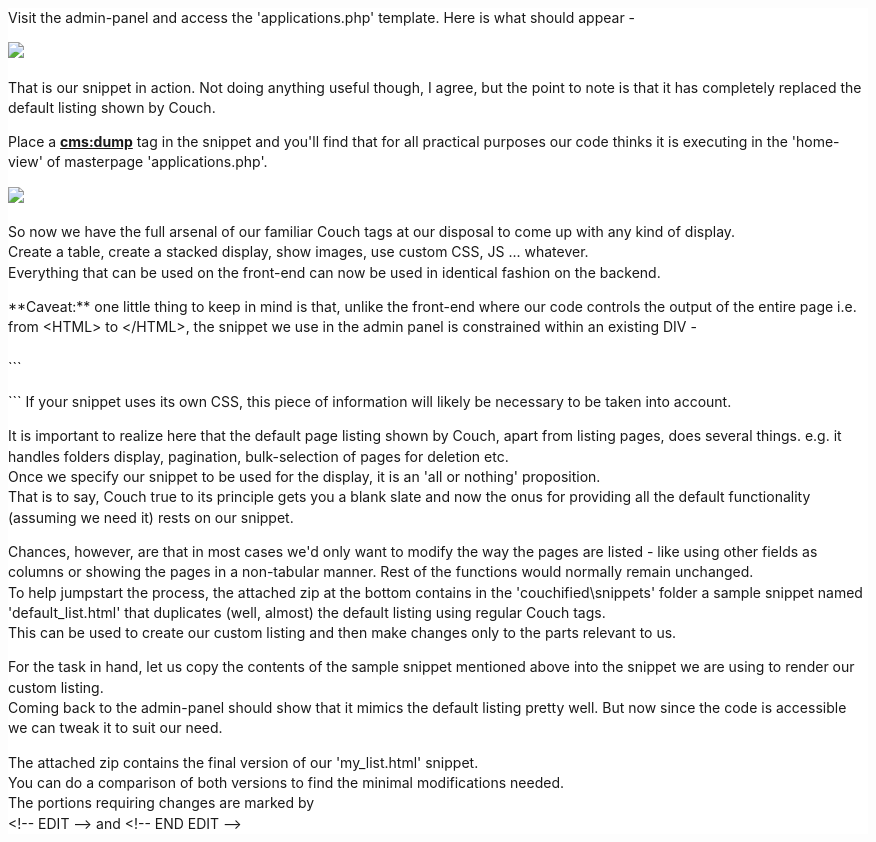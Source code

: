 Visit the admin-panel and access the 'applications.php' template. Here is what should appear -

![](../../assets/img/contents/databound-forms-5.png)

That is our snippet in action. Not doing anything useful though, I agree, but the point to note is that it has completely replaced the default listing shown by Couch.

Place a [**cms:dump**](../../tags-reference/dump.html) tag in the snippet and you'll find that for all practical purposes our code thinks it is executing in the 'home-view' of masterpage 'applications.php'.

![](../../assets/img/contents/databound-forms-6.png)

So now we have the full arsenal of our familiar Couch tags at our disposal to come up with any kind of display.<br/>
Create a table, create a stacked display, show images, use custom CSS, JS ... whatever.<br/>
Everything that can be used on the front-end can now be used in identical fashion on the backend.

<p class="error">
    **Caveat:** one little thing to keep in mind is that, unlike the front-end where our code controls the output of the entire page i.e. from &lt;HTML&gt; to &lt;/HTML&gt;, the snippet we use in the admin panel is constrained within an existing DIV -<br/>
    <br/>
    ```
<div id="admin-wrapper-body">
    <!-- our snippet gets output here -->
</div>
    ```
    If your snippet uses its own CSS, this piece of information will likely be necessary to be taken into account.
</p>

It is important to realize here that the default page listing shown by Couch, apart from listing pages, does several things. e.g. it handles folders display, pagination, bulk-selection of pages for deletion etc.<br/>
Once we specify our snippet to be used for the display, it is an 'all or nothing' proposition.<br/>
That is to say, Couch true to its principle gets you a blank slate and now the onus for providing all the default functionality (assuming we need it) rests on our snippet.

Chances, however, are that in most cases we'd only want to modify the way the pages are listed - like using other fields as columns or showing the pages in a non-tabular manner. Rest of the functions would normally remain unchanged.<br/>
To help jumpstart the process, the attached zip at the bottom contains in the 'couchified\\snippets' folder a sample snippet named 'default\_list.html' that duplicates (well, almost) the default listing using regular Couch tags.<br/>
This can be used to create our custom listing and then make changes only to the parts relevant to us.

For the task in hand, let us copy the contents of the sample snippet mentioned above into the snippet we are using to render our custom listing.<br/>
Coming back to the admin-panel should show that it mimics the default listing pretty well. But now since the code is accessible we can tweak it to suit our need.

The attached zip contains the final version of our 'my\_list.html' snippet.<br/>
You can do a comparison of both versions to find the minimal modifications needed.<br/>
The portions requiring changes are marked by<br/>
&lt;!-- EDIT --&gt; and &lt;!-- END EDIT --&gt;
